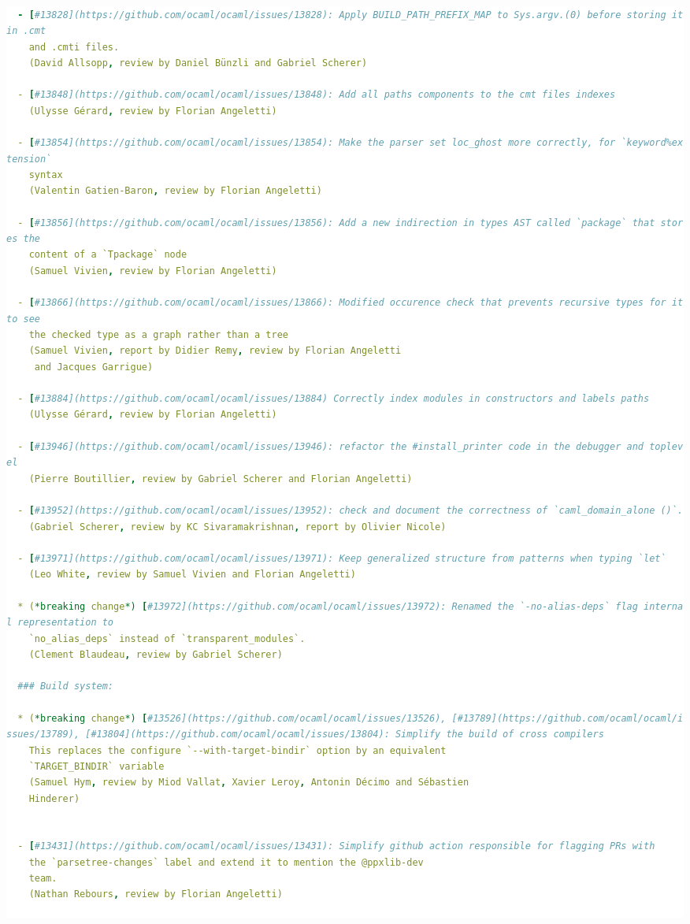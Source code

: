 ```yaml
  - [#13828](https://github.com/ocaml/ocaml/issues/13828): Apply BUILD_PATH_PREFIX_MAP to Sys.argv.(0) before storing it in .cmt
    and .cmti files.
    (David Allsopp, review by Daniel Bünzli and Gabriel Scherer)
  
  - [#13848](https://github.com/ocaml/ocaml/issues/13848): Add all paths components to the cmt files indexes
    (Ulysse Gérard, review by Florian Angeletti)
  
  - [#13854](https://github.com/ocaml/ocaml/issues/13854): Make the parser set loc_ghost more correctly, for `keyword%extension`
    syntax
    (Valentin Gatien-Baron, review by Florian Angeletti)
  
  - [#13856](https://github.com/ocaml/ocaml/issues/13856): Add a new indirection in types AST called `package` that stores the
    content of a `Tpackage` node
    (Samuel Vivien, review by Florian Angeletti)
  
  - [#13866](https://github.com/ocaml/ocaml/issues/13866): Modified occurence check that prevents recursive types for it to see
    the checked type as a graph rather than a tree
    (Samuel Vivien, report by Didier Remy, review by Florian Angeletti
     and Jacques Garrigue)
  
  - [#13884](https://github.com/ocaml/ocaml/issues/13884) Correctly index modules in constructors and labels paths
    (Ulysse Gérard, review by Florian Angeletti)
  
  - [#13946](https://github.com/ocaml/ocaml/issues/13946): refactor the #install_printer code in the debugger and toplevel
    (Pierre Boutillier, review by Gabriel Scherer and Florian Angeletti)
  
  - [#13952](https://github.com/ocaml/ocaml/issues/13952): check and document the correctness of `caml_domain_alone ()`.
    (Gabriel Scherer, review by KC Sivaramakrishnan, report by Olivier Nicole)
  
  - [#13971](https://github.com/ocaml/ocaml/issues/13971): Keep generalized structure from patterns when typing `let`
    (Leo White, review by Samuel Vivien and Florian Angeletti)
  
  * (*breaking change*) [#13972](https://github.com/ocaml/ocaml/issues/13972): Renamed the `-no-alias-deps` flag internal representation to
    `no_alias_deps` instead of `transparent_modules`.
    (Clement Blaudeau, review by Gabriel Scherer)
  
  ### Build system:
  
  * (*breaking change*) [#13526](https://github.com/ocaml/ocaml/issues/13526), [#13789](https://github.com/ocaml/ocaml/issues/13789), [#13804](https://github.com/ocaml/ocaml/issues/13804): Simplify the build of cross compilers
    This replaces the configure `--with-target-bindir` option by an equivalent
    `TARGET_BINDIR` variable
    (Samuel Hym, review by Miod Vallat, Xavier Leroy, Antonin Décimo and Sébastien
    Hinderer)
  
  
  - [#13431](https://github.com/ocaml/ocaml/issues/13431): Simplify github action responsible for flagging PRs with
    the `parsetree-changes` label and extend it to mention the @ppxlib-dev
    team.
    (Nathan Rebours, review by Florian Angeletti)
  
```